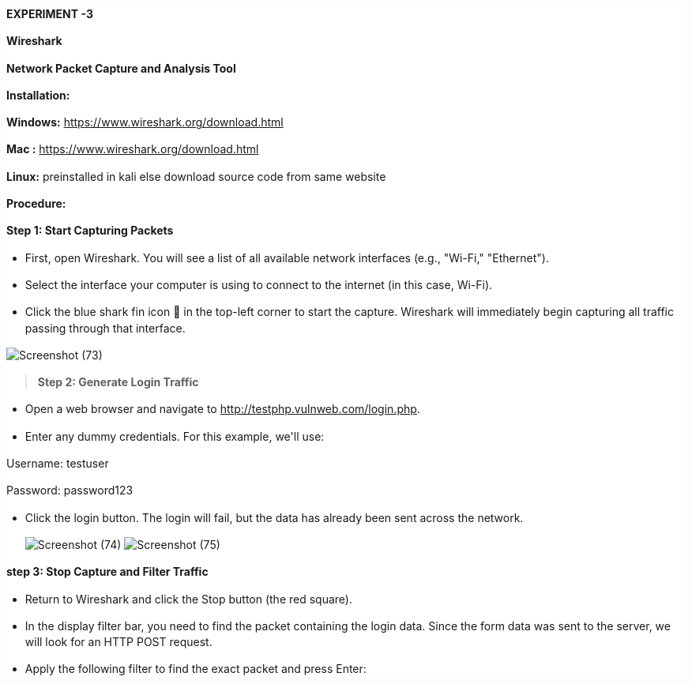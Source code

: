 **EXPERIMENT -3**

**Wireshark**

**Network Packet Capture and Analysis Tool**

**Installation:**

**Windows:** <https://www.wireshark.org/download.html>

**Mac :** <https://www.wireshark.org/download.html>

**Linux:** preinstalled in kali else download source code from same
website

**Procedure:**

**Step 1: Start Capturing Packets**

-   First, open Wireshark. You will see a list of all available network
    interfaces (e.g., \"Wi-Fi,\" \"Ethernet\").

-   Select the interface your computer is using to connect to the
    internet (in this case, Wi-Fi).

-   Click the blue shark fin icon 🦈 in the top-left corner to start the
    capture. Wireshark will immediately begin capturing all traffic
    passing through that interface.


<img width="1920" height="1080" alt="Screenshot (73)" src="https://github.com/user-attachments/assets/1bfb1507-5bed-488a-a7d3-3ad6b56c3834" />

> **Step 2: Generate Login Traffic**

-   Open a web browser and navigate
    to <http://testphp.vulnweb.com/login.php>.

-   Enter any dummy credentials. For this example, we\'ll use:

Username: testuser

Password: password123

-   Click the login button. The login will fail, but the data has
    already been sent across the network.

    <img width="1920" height="1080" alt="Screenshot (74)" src="https://github.com/user-attachments/assets/7047ef1e-5ebb-47f6-8d23-249b65a345ce" />

    <img width="1920" height="1080" alt="Screenshot (75)" src="https://github.com/user-attachments/assets/756f9e5d-28f4-4f0c-8958-38ad2a7f7c6a" />



**step 3: Stop Capture and Filter Traffic**

-   Return to Wireshark and click the Stop button (the red square).

-   In the display filter bar, you need to find the packet containing
    the login data. Since the form data was sent to the server, we will
    look for an HTTP POST request.

-   Apply the following filter to find the exact packet and press Enter:
